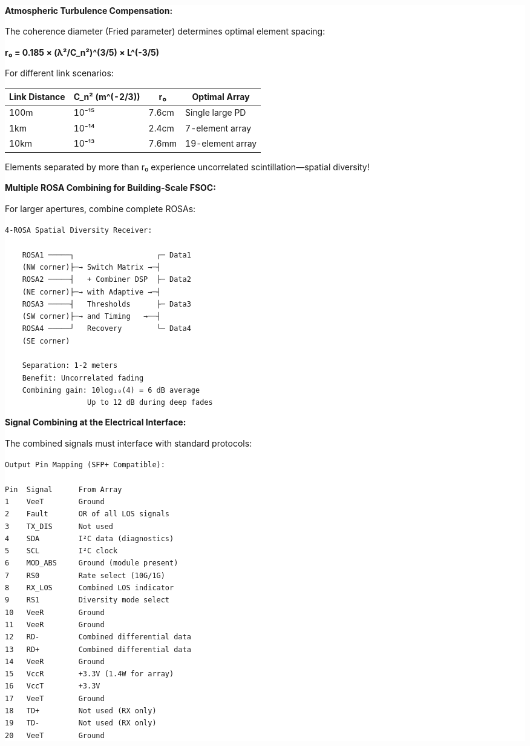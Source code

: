 **Atmospheric Turbulence Compensation:**

The coherence diameter (Fried parameter) determines optimal element spacing:

**r₀ = 0.185 × (λ²/C_n²)^(3/5) × L^(-3/5)**

For different link scenarios:

| Link Distance | C_n² (m^(-2/3)) | r₀ | Optimal Array |
|--------------|-----------------|-----|---------------|
| 100m | 10⁻¹⁵ | 7.6cm | Single large PD |
| 1km | 10⁻¹⁴ | 2.4cm | 7-element array |
| 10km | 10⁻¹³ | 7.6mm | 19-element array |

Elements separated by more than r₀ experience uncorrelated scintillation—spatial diversity!

**Multiple ROSA Combining for Building-Scale FSOC:**

For larger apertures, combine complete ROSAs:

```
4-ROSA Spatial Diversity Receiver:

    ROSA1 ─────┐                   ┌─ Data1
    (NW corner)├─→ Switch Matrix →─┤
    ROSA2 ─────┤   + Combiner DSP  ├─ Data2
    (NE corner)├─→ with Adaptive →─┤
    ROSA3 ─────┤   Thresholds      ├─ Data3
    (SW corner)├─→ and Timing   →──┤
    ROSA4 ─────┘   Recovery        └─ Data4
    (SE corner)
    
    Separation: 1-2 meters
    Benefit: Uncorrelated fading
    Combining gain: 10log₁₀(4) = 6 dB average
                   Up to 12 dB during deep fades
```

**Signal Combining at the Electrical Interface:**

The combined signals must interface with standard protocols:

```
Output Pin Mapping (SFP+ Compatible):

Pin  Signal      From Array
1    VeeT        Ground
2    Fault       OR of all LOS signals
3    TX_DIS      Not used
4    SDA         I²C data (diagnostics)
5    SCL         I²C clock
6    MOD_ABS     Ground (module present)
7    RS0         Rate select (10G/1G)
8    RX_LOS      Combined LOS indicator
9    RS1         Diversity mode select
10   VeeR        Ground
11   VeeR        Ground
12   RD-         Combined differential data
13   RD+         Combined differential data
14   VeeR        Ground
15   VccR        +3.3V (1.4W for array)
16   VccT        +3.3V
17   VeeT        Ground
18   TD+         Not used (RX only)
19   TD-         Not used (RX only)
20   VeeT        Ground
```
